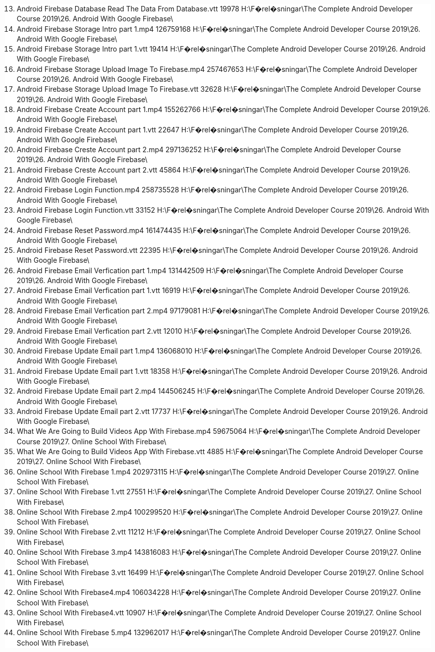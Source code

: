 13. Android Firebase Database Read The Data From Database.vtt  19978       H:\F�rel�sningar\The Complete Android Developer Course 2019\26. Android With Google Firebase\  
14. Android Firebase Storage Intro part 1.mp4                 126759168   H:\F�rel�sningar\The Complete Android Developer Course 2019\26. Android With Google Firebase\  
14. Android Firebase Storage Intro part 1.vtt                 19414       H:\F�rel�sningar\The Complete Android Developer Course 2019\26. Android With Google Firebase\  
15. Android Firebase Storage Upload Image To Firebase.mp4     257467653   H:\F�rel�sningar\The Complete Android Developer Course 2019\26. Android With Google Firebase\  
15. Android Firebase Storage Upload Image To Firebase.vtt     32628       H:\F�rel�sningar\The Complete Android Developer Course 2019\26. Android With Google Firebase\  
2. Android Firebase Create Account part 1.mp4                 155262766   H:\F�rel�sningar\The Complete Android Developer Course 2019\26. Android With Google Firebase\  
2. Android Firebase Create Account part 1.vtt                 22647       H:\F�rel�sningar\The Complete Android Developer Course 2019\26. Android With Google Firebase\  
3. Android Firebase Creste Account part 2.mp4                 297136252   H:\F�rel�sningar\The Complete Android Developer Course 2019\26. Android With Google Firebase\  
3. Android Firebase Creste Account part 2.vtt                 45864       H:\F�rel�sningar\The Complete Android Developer Course 2019\26. Android With Google Firebase\  
4. Android Firebase Login Function.mp4                        258735528   H:\F�rel�sningar\The Complete Android Developer Course 2019\26. Android With Google Firebase\  
4. Android Firebase Login Function.vtt                        33152       H:\F�rel�sningar\The Complete Android Developer Course 2019\26. Android With Google Firebase\  
5. Android Firebase Reset Password.mp4                        161474435   H:\F�rel�sningar\The Complete Android Developer Course 2019\26. Android With Google Firebase\  
5. Android Firebase Reset Password.vtt                        22395       H:\F�rel�sningar\The Complete Android Developer Course 2019\26. Android With Google Firebase\  
6. Android Firebase Email Verfication part 1.mp4              131442509   H:\F�rel�sningar\The Complete Android Developer Course 2019\26. Android With Google Firebase\  
6. Android Firebase Email Verfication part 1.vtt              16919       H:\F�rel�sningar\The Complete Android Developer Course 2019\26. Android With Google Firebase\  
7. Android Firebase Email Verfication part  2.mp4             97179081    H:\F�rel�sningar\The Complete Android Developer Course 2019\26. Android With Google Firebase\  
7. Android Firebase Email Verfication part  2.vtt             12010       H:\F�rel�sningar\The Complete Android Developer Course 2019\26. Android With Google Firebase\  
8. Android Firebase Update Email part 1.mp4                   136068010   H:\F�rel�sningar\The Complete Android Developer Course 2019\26. Android With Google Firebase\  
8. Android Firebase Update Email part 1.vtt                   18358       H:\F�rel�sningar\The Complete Android Developer Course 2019\26. Android With Google Firebase\  
9. Android Firebase Update Email part 2.mp4                   144506245   H:\F�rel�sningar\The Complete Android Developer Course 2019\26. Android With Google Firebase\  
9. Android Firebase Update Email part 2.vtt                   17737       H:\F�rel�sningar\The Complete Android Developer Course 2019\26. Android With Google Firebase\  
1. What We Are Going to Build Videos App With Firebase.mp4    59675064    H:\F�rel�sningar\The Complete Android Developer Course 2019\27. Online School With Firebase\  
1. What We Are Going to Build Videos App With Firebase.vtt    4885        H:\F�rel�sningar\The Complete Android Developer Course 2019\27. Online School With Firebase\  
2. Online School With Firebase 1.mp4                          202973115   H:\F�rel�sningar\The Complete Android Developer Course 2019\27. Online School With Firebase\  
2. Online School With Firebase 1.vtt                          27551       H:\F�rel�sningar\The Complete Android Developer Course 2019\27. Online School With Firebase\  
3. Online School With Firebase 2.mp4                          100299520   H:\F�rel�sningar\The Complete Android Developer Course 2019\27. Online School With Firebase\  
3. Online School With Firebase 2.vtt                          11212       H:\F�rel�sningar\The Complete Android Developer Course 2019\27. Online School With Firebase\  
4. Online School With Firebase 3.mp4                          143816083   H:\F�rel�sningar\The Complete Android Developer Course 2019\27. Online School With Firebase\  
4. Online School With Firebase 3.vtt                          16499       H:\F�rel�sningar\The Complete Android Developer Course 2019\27. Online School With Firebase\  
5. Online School With Firebase4.mp4                           106034228   H:\F�rel�sningar\The Complete Android Developer Course 2019\27. Online School With Firebase\  
5. Online School With Firebase4.vtt                           10907       H:\F�rel�sningar\The Complete Android Developer Course 2019\27. Online School With Firebase\  
6. Online School With Firebase 5.mp4                          132962017   H:\F�rel�sningar\The Complete Android Developer Course 2019\27. Online School With Firebase\  